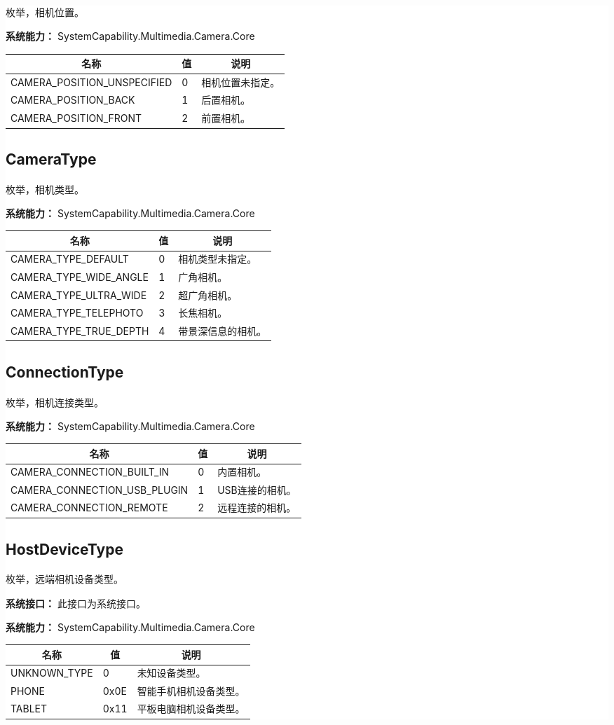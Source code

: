枚举，相机位置。

**系统能力：** SystemCapability.Multimedia.Camera.Core

| 名称                         | 值   | 说明            |
| --------------------------- | ---- | -------------- |
| CAMERA_POSITION_UNSPECIFIED | 0    | 相机位置未指定。  |
| CAMERA_POSITION_BACK        | 1    | 后置相机。       |
| CAMERA_POSITION_FRONT       | 2    | 前置相机。       |

## CameraType

枚举，相机类型。

**系统能力：** SystemCapability.Multimedia.Camera.Core

| 名称                     | 值   | 说明            |
| ----------------------- | ---- | -------------- |
| CAMERA_TYPE_DEFAULT     | 0    | 相机类型未指定。  |
| CAMERA_TYPE_WIDE_ANGLE  | 1    | 广角相机。       |
| CAMERA_TYPE_ULTRA_WIDE  | 2    | 超广角相机。     |
| CAMERA_TYPE_TELEPHOTO   | 3    | 长焦相机。       |
| CAMERA_TYPE_TRUE_DEPTH  | 4    | 带景深信息的相机。 |

## ConnectionType

枚举，相机连接类型。

**系统能力：** SystemCapability.Multimedia.Camera.Core

| 名称                          | 值   | 说明           |
| ---------------------------- | ---- | ------------- |
| CAMERA_CONNECTION_BUILT_IN   | 0    | 内置相机。      |
| CAMERA_CONNECTION_USB_PLUGIN | 1    | USB连接的相机。 |
| CAMERA_CONNECTION_REMOTE     | 2    | 远程连接的相机。 |

## HostDeviceType

枚举，远端相机设备类型。

**系统接口：** 此接口为系统接口。

**系统能力：** SystemCapability.Multimedia.Camera.Core

| 名称                          | 值       | 说明           |
| ---------------------------- | ----     | ------------- |
| UNKNOWN_TYPE                 | 0        | 未知设备类型。      |
| PHONE                        | 0x0E     | 智能手机相机设备类型。 |
| TABLET                       | 0x11     | 平板电脑相机设备类型。 |
